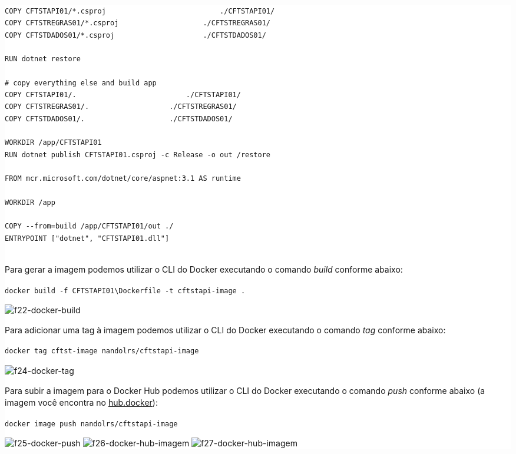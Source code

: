 ```
COPY CFTSTAPI01/*.csproj					       ./CFTSTAPI01/        
COPY CFTSTREGRAS01/*.csproj      			   ./CFTSTREGRAS01/      
COPY CFTSTDADOS01/*.csproj  				   ./CFTSTDADOS01/  

RUN dotnet restore

# copy everything else and build app
COPY CFTSTAPI01/.					       ./CFTSTAPI01/        
COPY CFTSTREGRAS01/.      			   ./CFTSTREGRAS01/      
COPY CFTSTDADOS01/.  				   ./CFTSTDADOS01/  

WORKDIR /app/CFTSTAPI01
RUN dotnet publish CFTSTAPI01.csproj -c Release -o out /restore

FROM mcr.microsoft.com/dotnet/core/aspnet:3.1 AS runtime

WORKDIR /app

COPY --from=build /app/CFTSTAPI01/out ./
ENTRYPOINT ["dotnet", "CFTSTAPI01.dll"]


```

Para gerar a imagem podemos utilizar o CLI do Docker executando o comando _build_ conforme abaixo:

```
docker build -f CFTSTAPI01\Dockerfile -t cftstapi-image .

```
<img width="913" alt="f22-docker-build" src="https://user-images.githubusercontent.com/34346597/188293490-79843bdc-c952-4e17-937d-40feb4f04922.png">

Para adicionar uma tag à imagem podemos utilizar o CLI do Docker executando o comando _tag_ conforme abaixo:

```
docker tag cftst-image nandolrs/cftstapi-image
```
<img width="631" alt="f24-docker-tag" src="https://user-images.githubusercontent.com/34346597/188293499-b9a21e12-4e6f-42ca-855a-83b1bcc8a4f1.png">

Para subir a imagem para o Docker Hub podemos utilizar o CLI do Docker executando o comando _push_ conforme abaixo (a imagem você encontra no [hub.docker](https://hub.docker.com/repository/docker/nandolrs/cftstapi-image)):

```
docker image push nandolrs/cftstapi-image
```
<img width="573" alt="f25-docker-push" src="https://user-images.githubusercontent.com/34346597/188293507-5d36839f-5d3c-42d8-aace-59b95dc343f7.png">

<img width="635" alt="f26-docker-hub-imagem" src="https://user-images.githubusercontent.com/34346597/188294574-54174e04-1e40-41df-b03d-592307b62bf5.png">

<img width="951" alt="f27-docker-hub-imagem" src="https://user-images.githubusercontent.com/34346597/188294772-71fed808-5e23-4fec-b3f3-e59d47e710f6.png">

